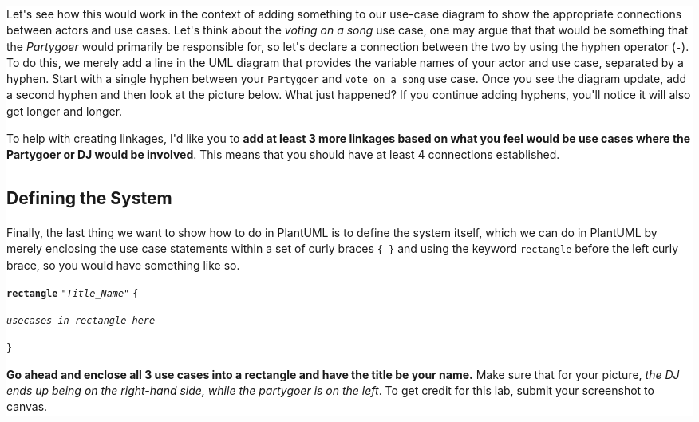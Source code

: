 Let's see how this would work in the context of adding something to our use-case diagram
to show the appropriate connections between actors and use cases.
Let's think about the *voting on a song* use case,
one may argue that that would be something that the *Partygoer* would primarily be responsible for,
so let's declare a connection between the two by using the hyphen operator (```-```).
To do this,
we merely add a line in the UML diagram that provides the variable names of your actor and use case,
separated by a hyphen.
Start with a single hyphen between your ```Partygoer``` and ```vote on a song``` use case.
Once you see the diagram update,
add a second hyphen and then look at the picture below.
What just happened?
If you continue adding hyphens,
you'll notice it will also get longer and longer.

To help with creating linkages,
I'd like you to
**add at least 3 more linkages based on what you feel would be use cases
where the Partygoer or DJ would be involved**.
This means that you should have at least 4 connections established.

## Defining the System

Finally,
the last thing we want to show how to do in PlantUML is to define the system itself,
which we can do in PlantUML
by merely enclosing the use case statements within a set of curly braces ```{ }```
and using the keyword ```rectangle``` before the left curly brace,
so you would have something like so.

**```rectangle```** *```"Title_Name"```* ```{```

*```usecases in rectangle here```*

```}```

**Go ahead and enclose all 3 use cases into a rectangle and have the title be your name.**
Make sure that for your picture,
*the DJ ends up being on the right-hand side, while the partygoer is on the left*.
To get credit for this lab,
submit your screenshot to canvas.
